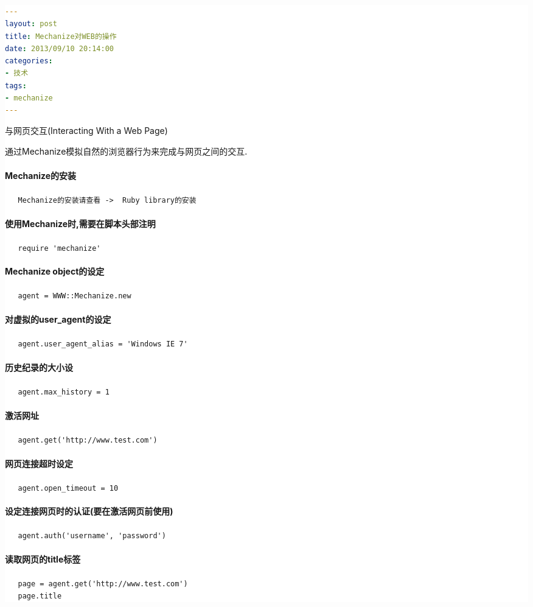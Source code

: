 ```yaml
---
layout: post
title: Mechanize对WEB的操作
date: 2013/09/10 20:14:00
categories: 
- 技术
tags: 
- mechanize
---
```


与网页交互(Interacting With a Web Page)

通过Mechanize模拟自然的浏览器行为来完成与网页之间的交互.

#### Mechanize的安装 
```
   Mechanize的安装请查看 ->  Ruby library的安装
```

#### 使用Mechanize时,需要在脚本头部注明 
```
   require 'mechanize'
```

#### Mechanize object的设定 
```
   agent = WWW::Mechanize.new
```

#### 对虚拟的user_agent的设定 
```
   agent.user_agent_alias = 'Windows IE 7'
```
#### 历史纪录的大小设 
```
   agent.max_history = 1
```

#### 激活网址 
```
   agent.get('http://www.test.com')
```

#### 网页连接超时设定 
```
   agent.open_timeout = 10
```
#### 设定连接网页时的认证(要在激活网页前使用)
```
   agent.auth('username', 'password')
```
#### 读取网页的title标签 
```
   page = agent.get('http://www.test.com') 
   page.title
```

